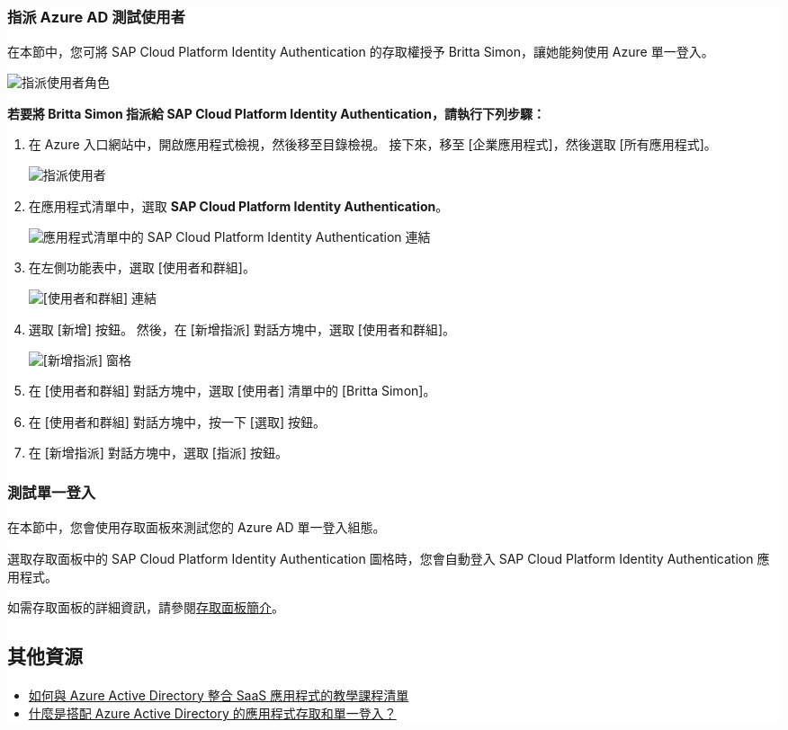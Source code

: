 ### <a name="assign-the-azure-ad-test-user"></a>指派 Azure AD 測試使用者

在本節中，您可將 SAP Cloud Platform Identity Authentication 的存取權授予 Britta Simon，讓她能夠使用 Azure 單一登入。

![指派使用者角色][200] 

**若要將 Britta Simon 指派給 SAP Cloud Platform Identity Authentication，請執行下列步驟：**

1. 在 Azure 入口網站中，開啟應用程式檢視，然後移至目錄檢視。 接下來，移至 [企業應用程式]，然後選取 [所有應用程式]。

    ![指派使用者][201] 

1. 在應用程式清單中，選取 **SAP Cloud Platform Identity Authentication**。

    ![應用程式清單中的 SAP Cloud Platform Identity Authentication 連結](./media/sap-hana-cloud-platform-identity-authentication-tutorial/tutorial_sapcpia_app.png)  

1. 在左側功能表中，選取 [使用者和群組]。

    ![[使用者和群組] 連結][202]

1. 選取 [新增] 按鈕。 然後，在 [新增指派] 對話方塊中，選取 [使用者和群組]。

    ![[新增指派] 窗格][203]

1. 在 [使用者和群組] 對話方塊中，選取 [使用者] 清單中的 [Britta Simon]。

1. 在 [使用者和群組] 對話方塊中，按一下 [選取] 按鈕。

1. 在 [新增指派] 對話方塊中，選取 [指派] 按鈕。
    
### <a name="test-single-sign-on"></a>測試單一登入

在本節中，您會使用存取面板來測試您的 Azure AD 單一登入組態。

選取存取面板中的 SAP Cloud Platform Identity Authentication 圖格時，您會自動登入 SAP Cloud Platform Identity Authentication 應用程式。

如需存取面板的詳細資訊，請參閱[存取面板簡介](../user-help/active-directory-saas-access-panel-introduction.md)。 

## <a name="additional-resources"></a>其他資源

* [如何與 Azure Active Directory 整合 SaaS 應用程式的教學課程清單](tutorial-list.md)
* [什麼是搭配 Azure Active Directory 的應用程式存取和單一登入？](../manage-apps/what-is-single-sign-on.md)



[1]: ./media/sapcloudauth-tutorial/tutorial_general_01.png
[2]: ./media/sapcloudauth-tutorial/tutorial_general_02.png
[3]: ./media/sapcloudauth-tutorial/tutorial_general_03.png
[4]: ./media/sapcloudauth-tutorial/tutorial_general_04.png

[100]: ./media/sapcloudauth-tutorial/tutorial_general_100.png

[200]: ./media/sapcloudauth-tutorial/tutorial_general_200.png
[201]: ./media/sapcloudauth-tutorial/tutorial_general_201.png
[202]: ./media/sapcloudauth-tutorial/tutorial_general_202.png
[203]: ./media/sapcloudauth-tutorial/tutorial_general_203.png
